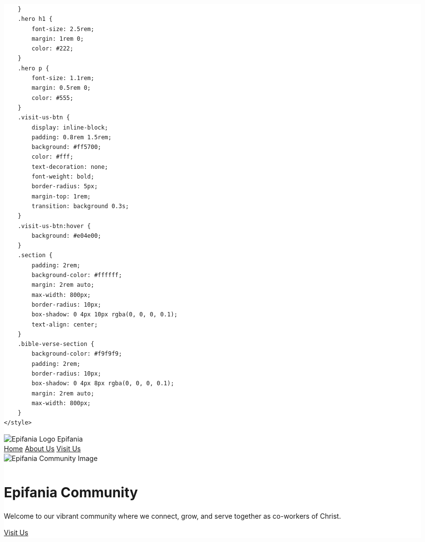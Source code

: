         }
        .hero h1 {
            font-size: 2.5rem;
            margin: 1rem 0;
            color: #222;
        }
        .hero p {
            font-size: 1.1rem;
            margin: 0.5rem 0;
            color: #555;
        }
        .visit-us-btn {
            display: inline-block;
            padding: 0.8rem 1.5rem;
            background: #ff5700;
            color: #fff;
            text-decoration: none;
            font-weight: bold;
            border-radius: 5px;
            margin-top: 1rem;
            transition: background 0.3s;
        }
        .visit-us-btn:hover {
            background: #e04e00;
        }
        .section {
            padding: 2rem;
            background-color: #ffffff;
            margin: 2rem auto;
            max-width: 800px;
            border-radius: 10px;
            box-shadow: 0 4px 10px rgba(0, 0, 0, 0.1);
            text-align: center;
        }
        .bible-verse-section {
            background-color: #f9f9f9;
            padding: 2rem;
            border-radius: 10px;
            box-shadow: 0 4px 8px rgba(0, 0, 0, 0.1);
            margin: 2rem auto;
            max-width: 800px;
        }
    </style>
</head>
<body>
    <nav>
        <div class="logo">
            <img src="https://media-sin2-1.cdn.whatsapp.net/v/t61.24694-24/473401701_929756835959531_5753374981809066272_n.jpg?ccb=11-4&oh=01_Q5AaIOeWsE1jhwG_jTUGqZauDGKtc0yj7KVllRFo3NAyWY3i&oe=67AB1045&_nc_sid=5e03e0&_nc_cat=109" alt="Epifania Logo">
            <span>Epifania</span>
        </div>
        <div>
            <a href="#home">Home</a>
            <a href="#about">About Us</a>
            <a href="#visit">Visit Us</a>
        </div>
    </nav>
    <div class="hero">
        <img src="https://priestjerry.com/wp-content/uploads/2019/11/115559429_s.jpg" alt="Epifania Community Image">
        <h1>Epifania Community</h1>
        <p>Welcome to our vibrant community where we connect, grow, and serve together as co-workers of Christ.</p>
        <a href="#visit" class="visit-us-btn">Visit Us</a>